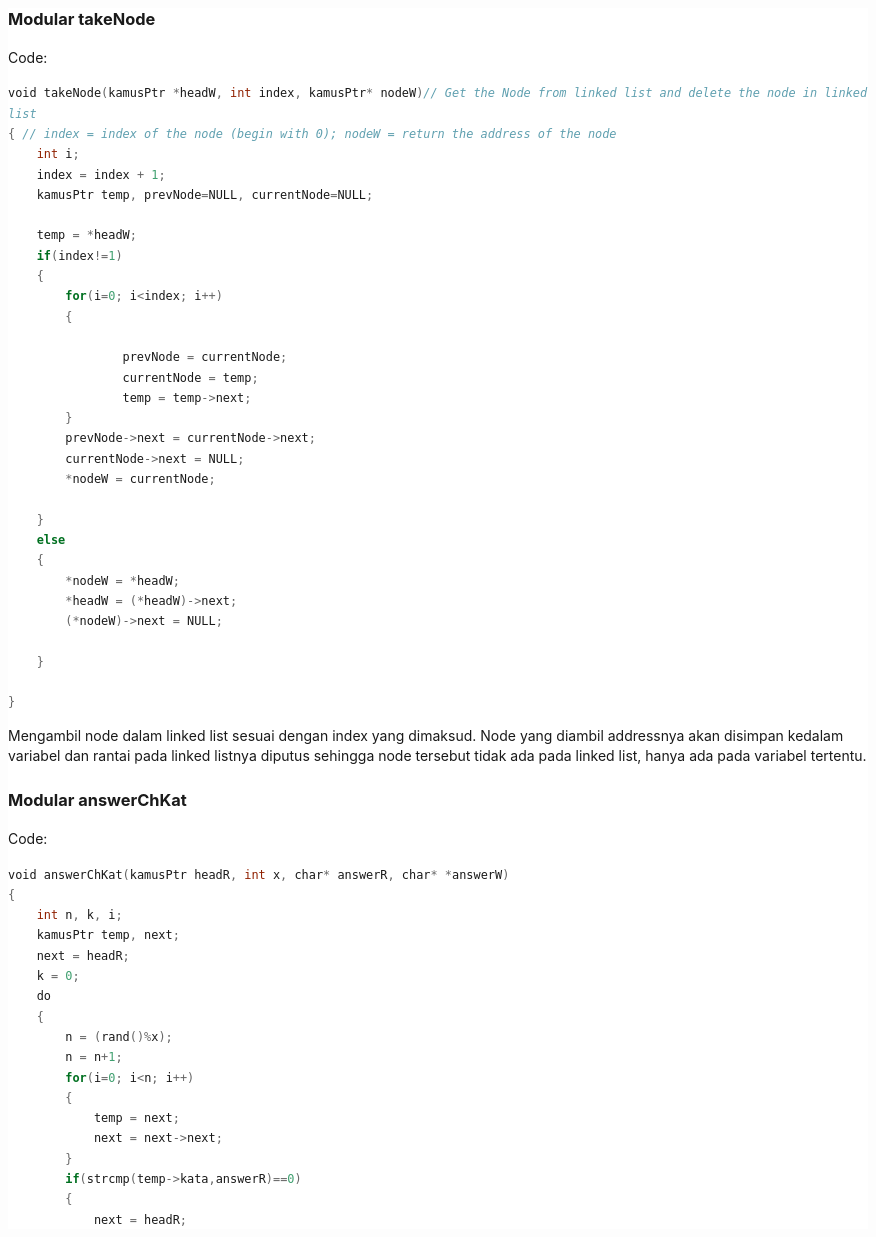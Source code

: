 ### Modular takeNode

<p>Code:</p>

```go
void takeNode(kamusPtr *headW, int index, kamusPtr* nodeW)// Get the Node from linked list and delete the node in linked list
{ // index = index of the node (begin with 0); nodeW = return the address of the node
    int i;
    index = index + 1;
    kamusPtr temp, prevNode=NULL, currentNode=NULL;

    temp = *headW;
    if(index!=1)
    {
        for(i=0; i<index; i++)
        {

                prevNode = currentNode;
                currentNode = temp;
                temp = temp->next;
        }
        prevNode->next = currentNode->next;
        currentNode->next = NULL;
        *nodeW = currentNode;

    }
    else
    {
        *nodeW = *headW;
        *headW = (*headW)->next;
        (*nodeW)->next = NULL;

    }

}
```

<p>Mengambil node dalam linked list sesuai dengan index yang dimaksud. Node yang diambil addressnya akan disimpan kedalam variabel dan rantai pada linked listnya diputus sehingga node tersebut tidak ada pada linked list, hanya ada pada variabel tertentu.</p>

### Modular answerChKat

<p>Code:</p>

```go
void answerChKat(kamusPtr headR, int x, char* answerR, char* *answerW)
{
    int n, k, i;
    kamusPtr temp, next;
    next = headR;
    k = 0;
    do
    {
        n = (rand()%x);
        n = n+1;
        for(i=0; i<n; i++)
        {
            temp = next;
            next = next->next;
        }
        if(strcmp(temp->kata,answerR)==0)
        {
            next = headR;
```